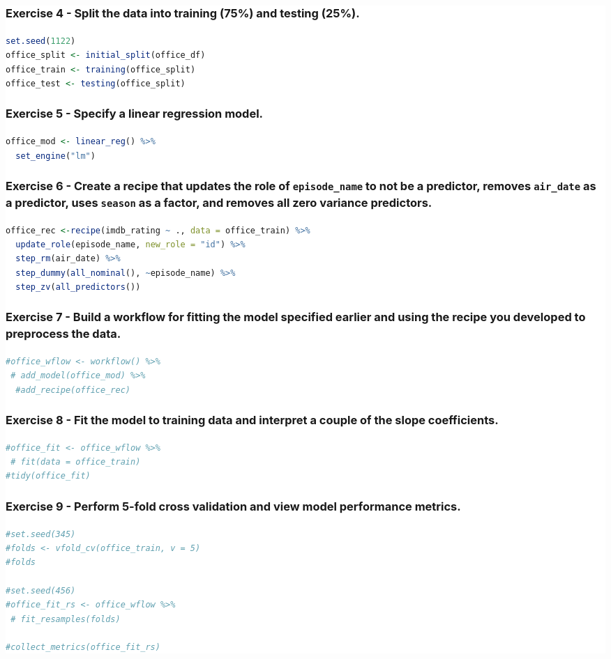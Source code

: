 ### Exercise 4 - Split the data into training (75%) and testing (25%).

``` r
set.seed(1122)
office_split <- initial_split(office_df)
office_train <- training(office_split)
office_test <- testing(office_split)
```

### Exercise 5 - Specify a linear regression model.

``` r
office_mod <- linear_reg() %>%
  set_engine("lm")
```

### Exercise 6 - Create a recipe that updates the role of `episode_name` to not be a predictor, removes `air_date` as a predictor, uses `season` as a factor, and removes all zero variance predictors.

``` r
office_rec <-recipe(imdb_rating ~ ., data = office_train) %>%
  update_role(episode_name, new_role = "id") %>%
  step_rm(air_date) %>%
  step_dummy(all_nominal(), ~episode_name) %>%
  step_zv(all_predictors())
```

### Exercise 7 - Build a workflow for fitting the model specified earlier and using the recipe you developed to preprocess the data.

``` r
#office_wflow <- workflow() %>%
 # add_model(office_mod) %>%
  #add_recipe(office_rec) 
```

### Exercise 8 - Fit the model to training data and interpret a couple of the slope coefficients.

``` r
#office_fit <- office_wflow %>%
 # fit(data = office_train) 
#tidy(office_fit)
```

### Exercise 9 - Perform 5-fold cross validation and view model performance metrics.

``` r
#set.seed(345)
#folds <- vfold_cv(office_train, v = 5)
#folds

#set.seed(456)
#office_fit_rs <- office_wflow %>%
 # fit_resamples(folds)

#collect_metrics(office_fit_rs)
```
